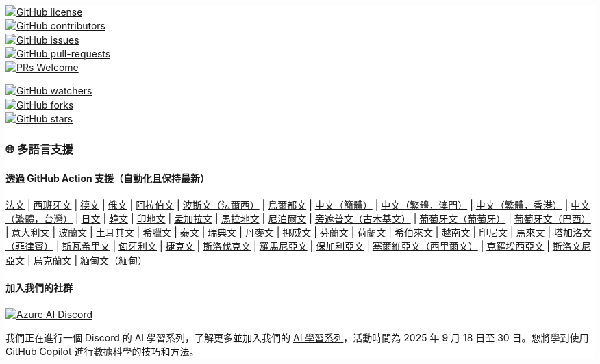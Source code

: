 
[![GitHub license](https://img.shields.io/github/license/microsoft/ML-For-Beginners.svg)](https://github.com/microsoft/ML-For-Beginners/blob/master/LICENSE)  
[![GitHub contributors](https://img.shields.io/github/contributors/microsoft/ML-For-Beginners.svg)](https://GitHub.com/microsoft/ML-For-Beginners/graphs/contributors/)  
[![GitHub issues](https://img.shields.io/github/issues/microsoft/ML-For-Beginners.svg)](https://GitHub.com/microsoft/ML-For-Beginners/issues/)  
[![GitHub pull-requests](https://img.shields.io/github/issues-pr/microsoft/ML-For-Beginners.svg)](https://GitHub.com/microsoft/ML-For-Beginners/pulls/)  
[![PRs Welcome](https://img.shields.io/badge/PRs-welcome-brightgreen.svg?style=flat-square)](http://makeapullrequest.com)  

[![GitHub watchers](https://img.shields.io/github/watchers/microsoft/ML-For-Beginners.svg?style=social&label=Watch)](https://GitHub.com/microsoft/ML-For-Beginners/watchers/)  
[![GitHub forks](https://img.shields.io/github/forks/microsoft/ML-For-Beginners.svg?style=social&label=Fork)](https://GitHub.com/microsoft/ML-For-Beginners/network/)  
[![GitHub stars](https://img.shields.io/github/stars/microsoft/ML-For-Beginners.svg?style=social&label=Star)](https://GitHub.com/microsoft/ML-For-Beginners/stargazers/)  

### 🌐 多語言支援  

#### 透過 GitHub Action 支援（自動化且保持最新）  

[法文](../fr/README.md) | [西班牙文](../es/README.md) | [德文](../de/README.md) | [俄文](../ru/README.md) | [阿拉伯文](../ar/README.md) | [波斯文（法爾西）](../fa/README.md) | [烏爾都文](../ur/README.md) | [中文（簡體）](../zh/README.md) | [中文（繁體，澳門）](./README.md) | [中文（繁體，香港）](../hk/README.md) | [中文（繁體，台灣）](../tw/README.md) | [日文](../ja/README.md) | [韓文](../ko/README.md) | [印地文](../hi/README.md) | [孟加拉文](../bn/README.md) | [馬拉地文](../mr/README.md) | [尼泊爾文](../ne/README.md) | [旁遮普文（古木基文）](../pa/README.md) | [葡萄牙文（葡萄牙）](../pt/README.md) | [葡萄牙文（巴西）](../br/README.md) | [意大利文](../it/README.md) | [波蘭文](../pl/README.md) | [土耳其文](../tr/README.md) | [希臘文](../el/README.md) | [泰文](../th/README.md) | [瑞典文](../sv/README.md) | [丹麥文](../da/README.md) | [挪威文](../no/README.md) | [芬蘭文](../fi/README.md) | [荷蘭文](../nl/README.md) | [希伯來文](../he/README.md) | [越南文](../vi/README.md) | [印尼文](../id/README.md) | [馬來文](../ms/README.md) | [塔加洛文（菲律賓）](../tl/README.md) | [斯瓦希里文](../sw/README.md) | [匈牙利文](../hu/README.md) | [捷克文](../cs/README.md) | [斯洛伐克文](../sk/README.md) | [羅馬尼亞文](../ro/README.md) | [保加利亞文](../bg/README.md) | [塞爾維亞文（西里爾文）](../sr/README.md) | [克羅埃西亞文](../hr/README.md) | [斯洛文尼亞文](../sl/README.md) | [烏克蘭文](../uk/README.md) | [緬甸文（緬甸）](../my/README.md)  

#### 加入我們的社群  

[![Azure AI Discord](https://dcbadge.limes.pink/api/server/kzRShWzttr)](https://aka.ms/ml4beginners/discord)  

我們正在進行一個 Discord 的 AI 學習系列，了解更多並加入我們的 [AI 學習系列](https://aka.ms/learnwithai/discord)，活動時間為 2025 年 9 月 18 日至 30 日。您將學到使用 GitHub Copilot 進行數據科學的技巧和方法。  
